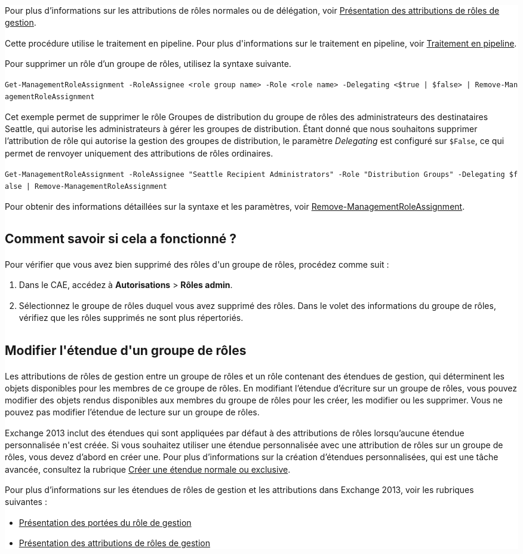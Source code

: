 Pour plus d’informations sur les attributions de rôles normales ou de délégation, voir [Présentation des attributions de rôles de gestion](understanding-management-role-assignments-exchange-2013-help.md).

Cette procédure utilise le traitement en pipeline. Pour plus d'informations sur le traitement en pipeline, voir [Traitement en pipeline](https://technet.microsoft.com/fr-fr/library/aa998260\(v=exchg.150\)).

Pour supprimer un rôle d’un groupe de rôles, utilisez la syntaxe suivante.

    Get-ManagementRoleAssignment -RoleAssignee <role group name> -Role <role name> -Delegating <$true | $false> | Remove-ManagementRoleAssignment

Cet exemple permet de supprimer le rôle Groupes de distribution du groupe de rôles des administrateurs des destinataires Seattle, qui autorise les administrateurs à gérer les groupes de distribution. Étant donné que nous souhaitons supprimer l’attribution de rôle qui autorise la gestion des groupes de distribution, le paramètre *Delegating* est configuré sur `$False`, ce qui permet de renvoyer uniquement des attributions de rôles ordinaires.

    Get-ManagementRoleAssignment -RoleAssignee "Seattle Recipient Administrators" -Role "Distribution Groups" -Delegating $false | Remove-ManagementRoleAssignment

Pour obtenir des informations détaillées sur la syntaxe et les paramètres, voir [Remove-ManagementRoleAssignment](https://technet.microsoft.com/fr-fr/library/dd351205\(v=exchg.150\)).

## Comment savoir si cela a fonctionné ?

Pour vérifier que vous avez bien supprimé des rôles d'un groupe de rôles, procédez comme suit :

1.  Dans le CAE, accédez à **Autorisations** \> **Rôles admin**.

2.  Sélectionnez le groupe de rôles duquel vous avez supprimé des rôles. Dans le volet des informations du groupe de rôles, vérifiez que les rôles supprimés ne sont plus répertoriés.

## Modifier l'étendue d'un groupe de rôles

Les attributions de rôles de gestion entre un groupe de rôles et un rôle contenant des étendues de gestion, qui déterminent les objets disponibles pour les membres de ce groupe de rôles. En modifiant l’étendue d’écriture sur un groupe de rôles, vous pouvez modifier des objets rendus disponibles aux membres du groupe de rôles pour les créer, les modifier ou les supprimer. Vous ne pouvez pas modifier l’étendue de lecture sur un groupe de rôles.

Exchange 2013 inclut des étendues qui sont appliquées par défaut à des attributions de rôles lorsqu’aucune étendue personnalisée n'est créée. Si vous souhaitez utiliser une étendue personnalisée avec une attribution de rôles sur un groupe de rôles, vous devez d’abord en créer une. Pour plus d’informations sur la création d’étendues personnalisées, qui est une tâche avancée, consultez la rubrique [Créer une étendue normale ou exclusive](create-a-regular-or-exclusive-scope-exchange-2013-help.md).

Pour plus d’informations sur les étendues de rôles de gestion et les attributions dans Exchange 2013, voir les rubriques suivantes :

  - [Présentation des portées du rôle de gestion](understanding-management-role-scopes-exchange-2013-help.md)

  - [Présentation des attributions de rôles de gestion](understanding-management-role-assignments-exchange-2013-help.md)
